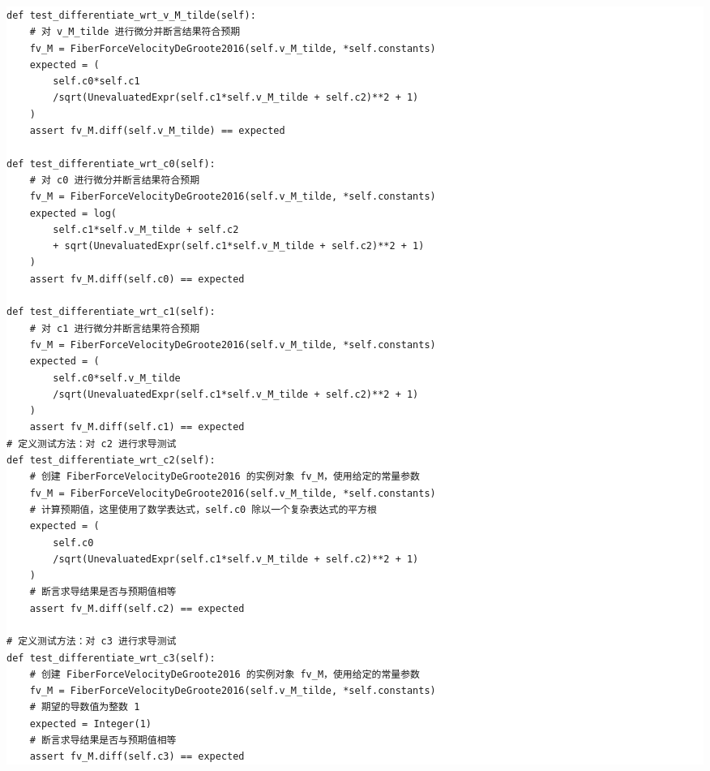     def test_differentiate_wrt_v_M_tilde(self):
        # 对 v_M_tilde 进行微分并断言结果符合预期
        fv_M = FiberForceVelocityDeGroote2016(self.v_M_tilde, *self.constants)
        expected = (
            self.c0*self.c1
            /sqrt(UnevaluatedExpr(self.c1*self.v_M_tilde + self.c2)**2 + 1)
        )
        assert fv_M.diff(self.v_M_tilde) == expected

    def test_differentiate_wrt_c0(self):
        # 对 c0 进行微分并断言结果符合预期
        fv_M = FiberForceVelocityDeGroote2016(self.v_M_tilde, *self.constants)
        expected = log(
            self.c1*self.v_M_tilde + self.c2
            + sqrt(UnevaluatedExpr(self.c1*self.v_M_tilde + self.c2)**2 + 1)
        )
        assert fv_M.diff(self.c0) == expected

    def test_differentiate_wrt_c1(self):
        # 对 c1 进行微分并断言结果符合预期
        fv_M = FiberForceVelocityDeGroote2016(self.v_M_tilde, *self.constants)
        expected = (
            self.c0*self.v_M_tilde
            /sqrt(UnevaluatedExpr(self.c1*self.v_M_tilde + self.c2)**2 + 1)
        )
        assert fv_M.diff(self.c1) == expected
    # 定义测试方法：对 c2 进行求导测试
    def test_differentiate_wrt_c2(self):
        # 创建 FiberForceVelocityDeGroote2016 的实例对象 fv_M，使用给定的常量参数
        fv_M = FiberForceVelocityDeGroote2016(self.v_M_tilde, *self.constants)
        # 计算预期值，这里使用了数学表达式，self.c0 除以一个复杂表达式的平方根
        expected = (
            self.c0
            /sqrt(UnevaluatedExpr(self.c1*self.v_M_tilde + self.c2)**2 + 1)
        )
        # 断言求导结果是否与预期值相等
        assert fv_M.diff(self.c2) == expected

    # 定义测试方法：对 c3 进行求导测试
    def test_differentiate_wrt_c3(self):
        # 创建 FiberForceVelocityDeGroote2016 的实例对象 fv_M，使用给定的常量参数
        fv_M = FiberForceVelocityDeGroote2016(self.v_M_tilde, *self.constants)
        # 期望的导数值为整数 1
        expected = Integer(1)
        # 断言求导结果是否与预期值相等
        assert fv_M.diff(self.c3) == expected
